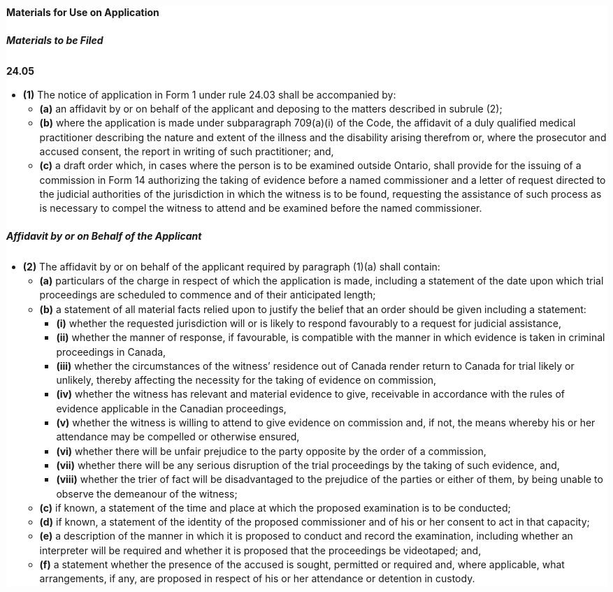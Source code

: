 


#### Materials for Use on Application



##### Materials to be Filed


**24.05** 

- **(1)** The notice of application in Form 1 under rule 24.03 shall be accompanied by:
	- **(a)** an affidavit by or on behalf of the applicant and deposing to the matters described in subrule (2);
	- **(b)** where the application is made under subparagraph 709(a)(i) of the Code, the affidavit of a duly qualified medical practitioner describing the nature and extent of the illness and the disability arising therefrom or, where the prosecutor and accused consent, the report in writing of such practitioner; and,
	- **(c)** a draft order which, in cases where the person is to be examined outside Ontario, shall provide for the issuing of a commission in Form 14 authorizing the taking of evidence before a named commissioner and a letter of request directed to the judicial authorities of the jurisdiction in which the witness is to be found, requesting the assistance of such process as is necessary to compel the witness to attend and be examined before the named commissioner.

##### Affidavit by or on Behalf of the Applicant


- **(2)** The affidavit by or on behalf of the applicant required by paragraph (1)(a) shall contain:
	- **(a)** particulars of the charge in respect of which the application is made, including a statement of the date upon which trial proceedings are scheduled to commence and of their anticipated length;
	- **(b)** a statement of all material facts relied upon to justify the belief that an order should be given including a statement:
		- **(i)** whether the requested jurisdiction will or is likely to respond favourably to a request for judicial assistance,
		- **(ii)** whether the manner of response, if favourable, is compatible with the manner in which evidence is taken in criminal proceedings in Canada,
		- **(iii)** whether the circumstances of the witness’ residence out of Canada render return to Canada for trial likely or unlikely, thereby affecting the necessity for the taking of evidence on commission,
		- **(iv)** whether the witness has relevant and material evidence to give, receivable in accordance with the rules of evidence applicable in the Canadian proceedings,
		- **(v)** whether the witness is willing to attend to give evidence on commission and, if not, the means whereby his or her attendance may be compelled or otherwise ensured,
		- **(vi)** whether there will be unfair prejudice to the party opposite by the order of a commission,
		- **(vii)** whether there will be any serious disruption of the trial proceedings by the taking of such evidence, and,
		- **(viii)** whether the trier of fact will be disadvantaged to the prejudice of the parties or either of them, by being unable to observe the demeanour of the witness;
	- **(c)** if known, a statement of the time and place at which the proposed examination is to be conducted;
	- **(d)** if known, a statement of the identity of the proposed commissioner and of his or her consent to act in that capacity;
	- **(e)** a description of the manner in which it is proposed to conduct and record the examination, including whether an interpreter will be required and whether it is proposed that the proceedings be videotaped; and,
	- **(f)** a statement whether the presence of the accused is sought, permitted or required and, where applicable, what arrangements, if any, are proposed in respect of his or her attendance or detention in custody.
